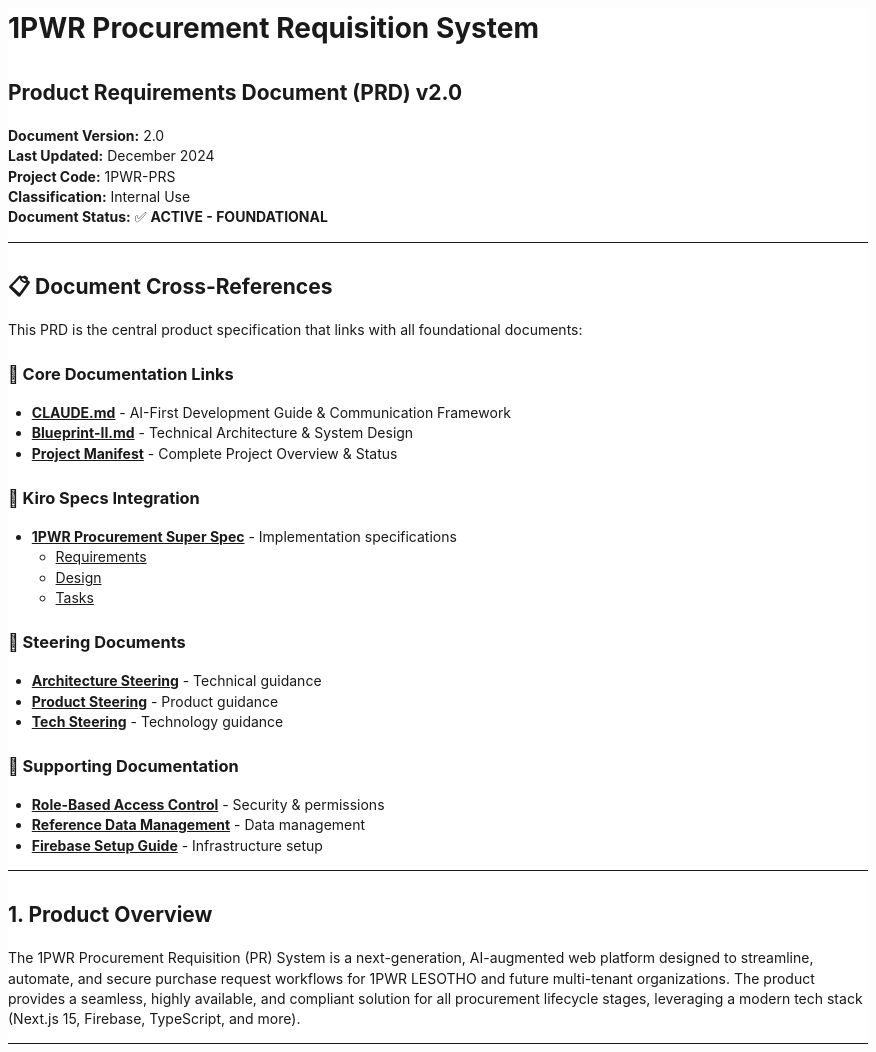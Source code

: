 # 1PWR Procurement Requisition System
## Product Requirements Document (PRD) v2.0

**Document Version:** 2.0  
**Last Updated:** December 2024  
**Project Code:** 1PWR-PRS  
**Classification:** Internal Use  
**Document Status:** ✅ **ACTIVE - FOUNDATIONAL**

---

## 📋 Document Cross-References

This PRD is the central product specification that links with all foundational documents:

### 🔗 Core Documentation Links
- **[CLAUDE.md](./CLAUDE.md)** - AI-First Development Guide & Communication Framework
- **[Blueprint-II.md](./documentation/blueprint-II.md)** - Technical Architecture & System Design
- **[Project Manifest](./.simone/00_PROJECT_MANIFEST.md)** - Complete Project Overview & Status

### 🔗 Kiro Specs Integration
- **[1PWR Procurement Super Spec](./.kiro/specs/1pwr-procurement-super-spec/)** - Implementation specifications
  - [Requirements](./.kiro/specs/1pwr-procurement-super-spec/requirements.md)
  - [Design](./.kiro/specs/1pwr-procurement-super-spec/design.md) 
  - [Tasks](./.kiro/specs/1pwr-procurement-super-spec/tasks.md)

### 🔗 Steering Documents
- **[Architecture Steering](./.kiro/steering/architecture.md)** - Technical guidance
- **[Product Steering](./.kiro/steering/product.md)** - Product guidance
- **[Tech Steering](./.kiro/steering/tech.md)** - Technology guidance

### 🔗 Supporting Documentation
- **[Role-Based Access Control](./documentation/role-based-access-control.md)** - Security & permissions
- **[Reference Data Management](./documentation/reference-data-management.md)** - Data management
- **[Firebase Setup Guide](./documentation/firebase-setup-guide.md)** - Infrastructure setup

---

## 1. Product Overview

The 1PWR Procurement Requisition (PR) System is a next-generation, AI-augmented web platform designed to streamline, automate, and secure purchase request workflows for 1PWR LESOTHO and future multi-tenant organizations. The product provides a seamless, highly available, and compliant solution for all procurement lifecycle stages, leveraging a modern tech stack (Next.js 15, Firebase, TypeScript, and more).

---